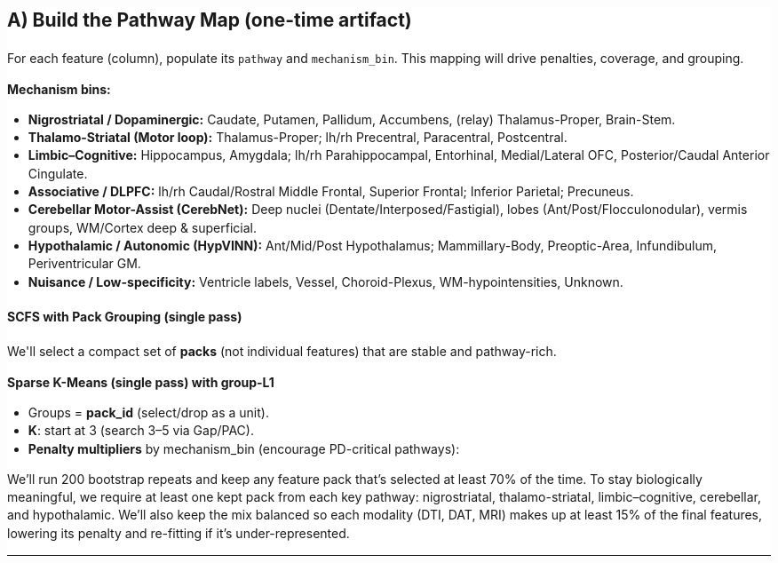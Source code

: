 
## A) Build the Pathway Map (one-time artifact)



For each feature (column), populate its `pathway` and `mechanism_bin`. This mapping will drive penalties, coverage, and grouping.

**Mechanism bins:**
- **Nigrostriatal / Dopaminergic:** Caudate, Putamen, Pallidum, Accumbens, (relay) Thalamus-Proper, Brain-Stem.  
- **Thalamo-Striatal (Motor loop):** Thalamus-Proper; lh/rh Precentral, Paracentral, Postcentral.  
- **Limbic–Cognitive:** Hippocampus, Amygdala; lh/rh Parahippocampal, Entorhinal, Medial/Lateral OFC, Posterior/Caudal Anterior Cingulate.  
- **Associative / DLPFC:** lh/rh Caudal/Rostral Middle Frontal, Superior Frontal; Inferior Parietal; Precuneus.  
- **Cerebellar Motor-Assist (CerebNet):** Deep nuclei (Dentate/Interposed/Fastigial), lobes (Ant/Post/Flocculonodular), vermis groups, WM/Cortex deep & superficial.  
- **Hypothalamic / Autonomic (HypVINN):** Ant/Mid/Post Hypothalamus; Mammillary-Body, Preoptic-Area, Infundibulum, Periventricular GM.  
- **Nuisance / Low-specificity:** Ventricle labels, Vessel, Choroid-Plexus, WM-hypointensities, Unknown.



#### SCFS with **Pack Grouping** (single pass)
We'll select a compact set of **packs** (not individual features) that are stable and pathway-rich.




**Sparse K-Means (single pass) with group-L1**  
- Groups = **pack_id** (select/drop as a unit).  
- **K**: start at 3 (search 3–5 via Gap/PAC).  
- **Penalty multipliers** by mechanism_bin (encourage PD-critical pathways):

We’ll run 200 bootstrap repeats and keep any feature pack that’s selected at least 70% of the time.
To stay biologically meaningful, we require at least one kept pack from each key pathway: nigrostriatal, thalamo-striatal, limbic–cognitive, cerebellar, and hypothalamic.
We’ll also keep the mix balanced so each modality (DTI, DAT, MRI) makes up at least 15% of the final features, lowering its penalty and re-fitting if it’s under-represented.


---